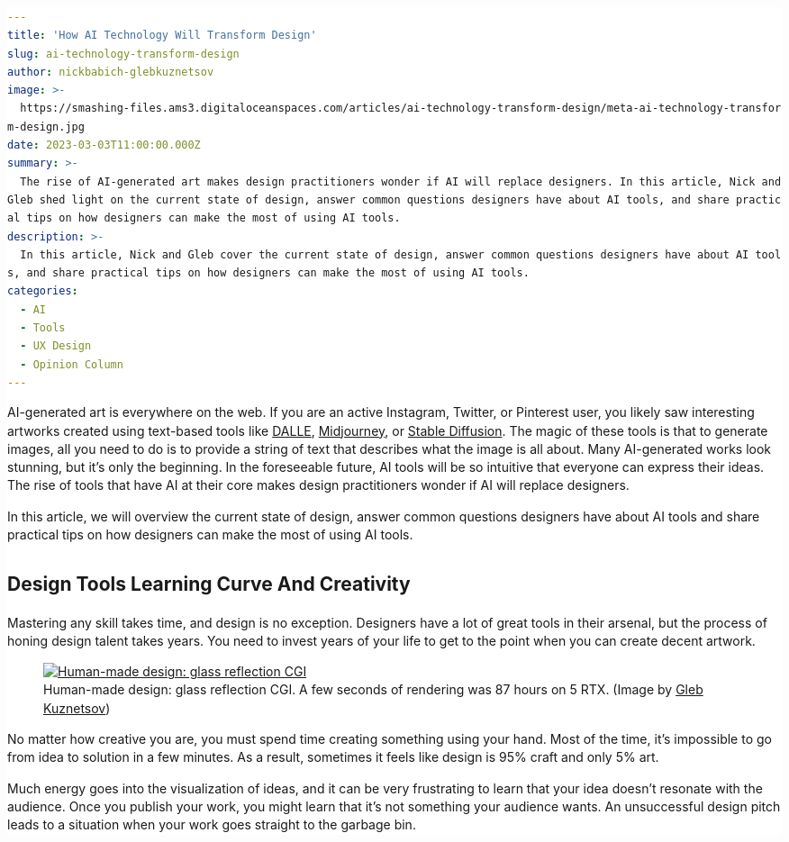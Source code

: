 ```yaml
---
title: 'How AI Technology Will Transform Design'
slug: ai-technology-transform-design
author: nickbabich-glebkuznetsov
image: >-
  https://smashing-files.ams3.digitaloceanspaces.com/articles/ai-technology-transform-design/meta-ai-technology-transform-design.jpg
date: 2023-03-03T11:00:00.000Z
summary: >-
  The rise of AI-generated art makes design practitioners wonder if AI will replace designers. In this article, Nick and Gleb shed light on the current state of design, answer common questions designers have about AI tools, and share practical tips on how designers can make the most of using AI tools.
description: >-
  In this article, Nick and Gleb cover the current state of design, answer common questions designers have about AI tools, and share practical tips on how designers can make the most of using AI tools.
categories:
  - AI
  - Tools
  - UX Design
  - Opinion Column
---
```


AI-generated art is everywhere on the web. If you are an active Instagram, Twitter, or Pinterest user, you likely saw interesting artworks created using text-based tools like [DALLE](https://openai.com/dall-e-2/), [Midjourney](https://www.midjourney.com/home/), or [Stable Diffusion](https://stability.ai/blog/stable-diffusion-public-release). The magic of these tools is that to generate images, all you need to do is to provide a string of text that describes what the image is all about. Many AI-generated works look stunning, but it’s only the beginning. In the foreseeable future, AI tools will be so intuitive that everyone can express their ideas. The rise of tools that have AI at their core makes design practitioners wonder if AI will replace designers. 

In this article, we will overview the current state of design, answer common questions designers have about AI tools and share practical tips on how designers can make the most of using AI tools.

## Design Tools Learning Curve And Creativity 

Mastering any skill takes time, and design is no exception. Designers have a lot of great tools in their arsenal, but the process of honing design talent takes years. You need to invest years of your life to get to the point when you can create decent artwork. 

<figure><a href="https://files.smashing.media/articles/ai-technology-transform-design/11-glass-reflection-cgi.gif"><img src="https://files.smashing.media/articles/ai-technology-transform-design/11-glass-reflection-cgi.gif" width="600" height="450" alt="Human-made design: glass reflection CGI" /></a><figcaption>Human-made design: glass reflection CGI. A few seconds of rendering was 87 hours on 5 RTX. (Image by <a href="https://dribbble.com/shots/20098860-Glass-reflection-CGI-by-Milkinside">Gleb Kuznetsov</a>)</figcaption></figure>

No matter how creative you are, you must spend time creating something using your hand. Most of the time, it’s impossible to go from idea to solution in a few minutes. As a result, sometimes it feels like design is 95% craft and only 5% art. 

Much energy goes into the visualization of ideas, and it can be very frustrating to learn that your idea doesn’t resonate with the audience. Once you publish your work, you might learn that it’s not something your audience wants. An unsuccessful design pitch leads to a situation when your work goes straight to the garbage bin. 
